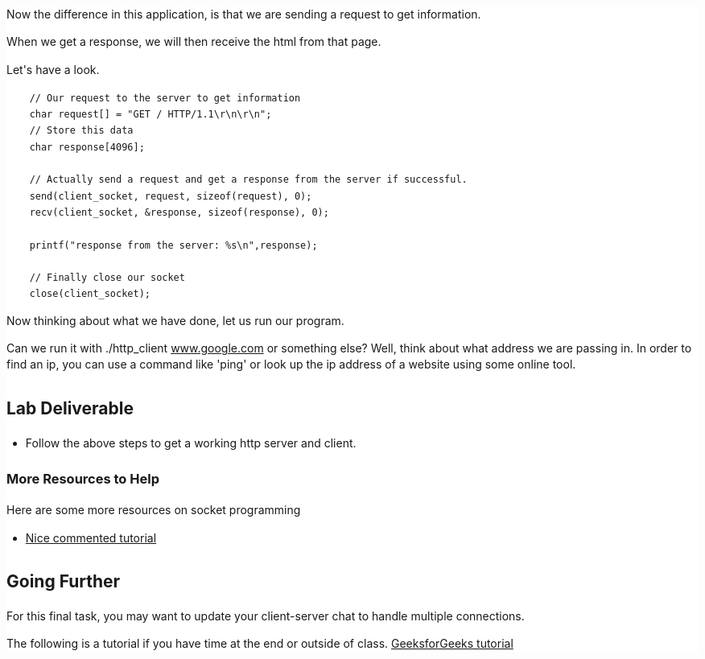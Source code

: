 Now the difference in this application, is that we are sending a request to get information.

When we get a response, we will then receive the html from that page.

Let's have a look.

```
	// Our request to the server to get information
	char request[] = "GET / HTTP/1.1\r\n\r\n";
	// Store this data
	char response[4096];

	// Actually send a request and get a response from the server if successful.
	send(client_socket, request, sizeof(request), 0);
	recv(client_socket, &response, sizeof(response), 0);

	printf("response from the server: %s\n",response);

	// Finally close our socket
	close(client_socket);
```



Now thinking about what we have done, let us run our program.

Can we run it with ./http_client www.google.com or something else? Well, think about what address we are passing in.
In order to find an ip, you can use a command like 'ping' or look up the ip address of a website using some online tool.

## Lab Deliverable

- Follow the above steps to get a working http server and client.

### More Resources to Help

Here are some more resources on socket programming

- [Nice commented tutorial](http://www.cs.rpi.edu/~moorthy/Courses/os98/Pgms/socket.html)

## Going Further

For this final task, you may want to update your client-server chat to handle multiple connections.

The following is a tutorial if you have time at the end or outside of class.
[GeeksforGeeks tutorial](http://www.geeksforgeeks.org/socket-programming-in-cc-handling-multiple-clients-on-server-without-multi-threading/)



